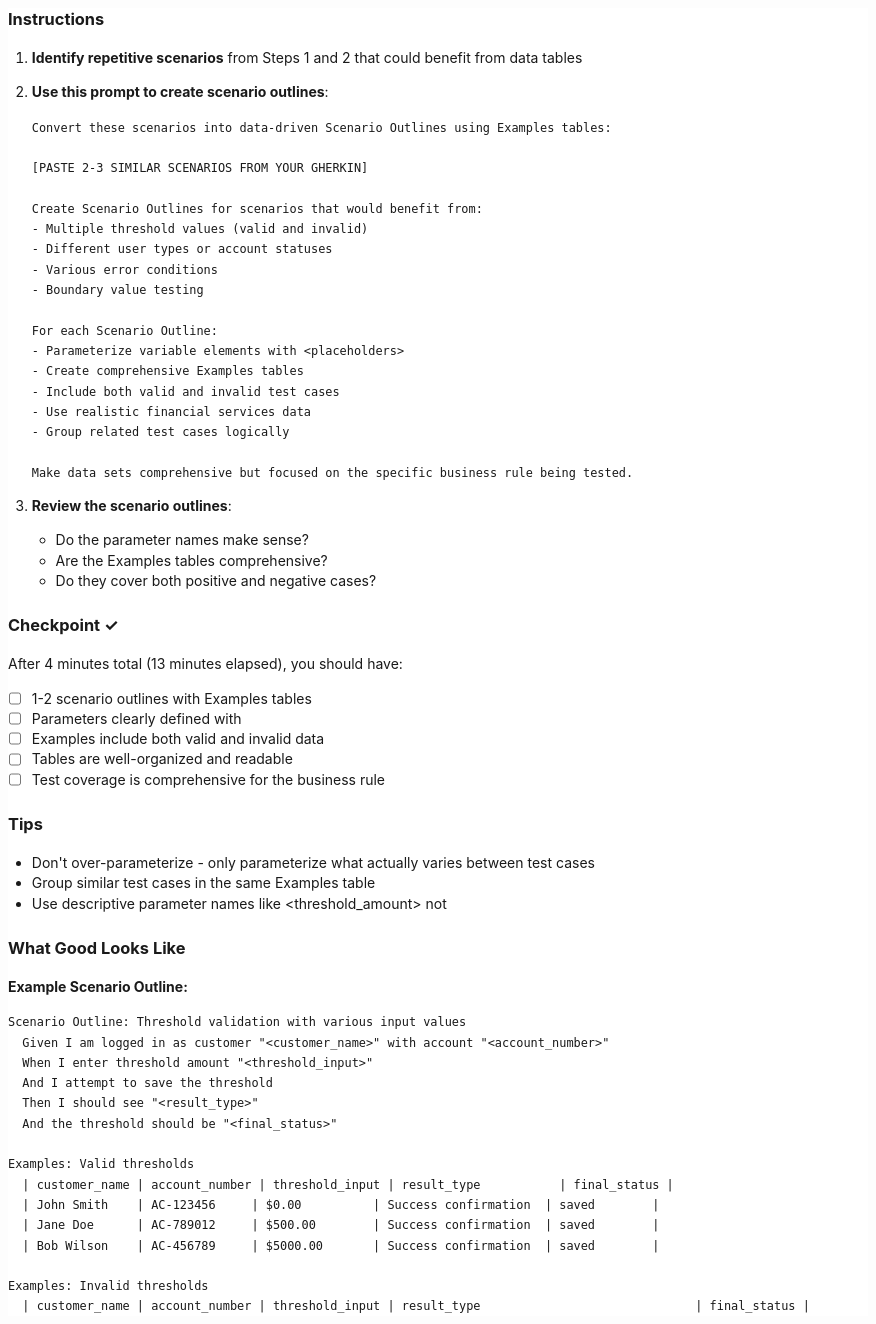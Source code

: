 ### Instructions

1. **Identify repetitive scenarios** from Steps 1 and 2 that could benefit from data tables

2. **Use this prompt to create scenario outlines**:
   ```
   Convert these scenarios into data-driven Scenario Outlines using Examples tables:

   [PASTE 2-3 SIMILAR SCENARIOS FROM YOUR GHERKIN]

   Create Scenario Outlines for scenarios that would benefit from:
   - Multiple threshold values (valid and invalid)
   - Different user types or account statuses
   - Various error conditions
   - Boundary value testing

   For each Scenario Outline:
   - Parameterize variable elements with <placeholders>
   - Create comprehensive Examples tables
   - Include both valid and invalid test cases
   - Use realistic financial services data
   - Group related test cases logically

   Make data sets comprehensive but focused on the specific business rule being tested.
   ```

3. **Review the scenario outlines**:
   - Do the parameter names make sense?
   - Are the Examples tables comprehensive?
   - Do they cover both positive and negative cases?

### Checkpoint ✓
After 4 minutes total (13 minutes elapsed), you should have:
- [ ] 1-2 scenario outlines with Examples tables
- [ ] Parameters clearly defined with <brackets>
- [ ] Examples include both valid and invalid data
- [ ] Tables are well-organized and readable
- [ ] Test coverage is comprehensive for the business rule

### Tips
- Don't over-parameterize - only parameterize what actually varies between test cases
- Group similar test cases in the same Examples table
- Use descriptive parameter names like <threshold_amount> not <value1>

### What Good Looks Like
**Example Scenario Outline:**
```gherkin
Scenario Outline: Threshold validation with various input values
  Given I am logged in as customer "<customer_name>" with account "<account_number>"
  When I enter threshold amount "<threshold_input>"
  And I attempt to save the threshold
  Then I should see "<result_type>"
  And the threshold should be "<final_status>"

Examples: Valid thresholds
  | customer_name | account_number | threshold_input | result_type           | final_status |
  | John Smith    | AC-123456     | $0.00          | Success confirmation  | saved        |
  | Jane Doe      | AC-789012     | $500.00        | Success confirmation  | saved        |
  | Bob Wilson    | AC-456789     | $5000.00       | Success confirmation  | saved        |

Examples: Invalid thresholds
  | customer_name | account_number | threshold_input | result_type                              | final_status |
```